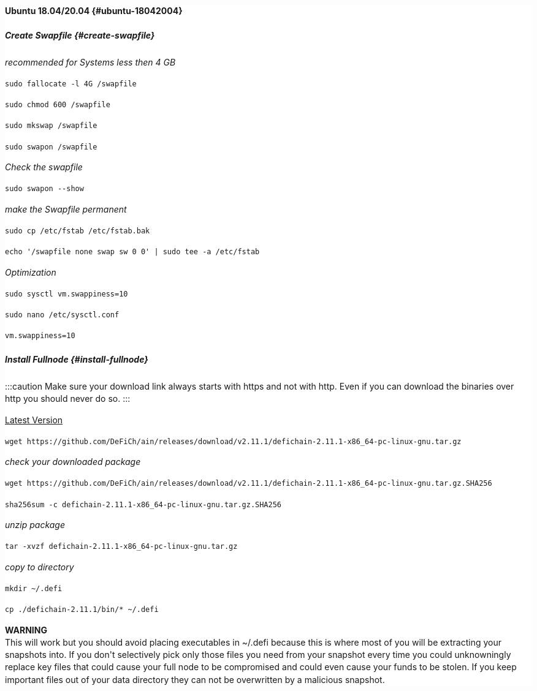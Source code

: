 #### Ubuntu 18.04/20.04 {#ubuntu-18042004}

##### Create Swapfile {#create-swapfile}

_recommended for Systems less then 4 GB_

`sudo fallocate -l 4G /swapfile`

`sudo chmod 600 /swapfile`

`sudo mkswap /swapfile`

`sudo swapon /swapfile`

_Check the swapfile_

`sudo swapon --show`

_make the Swapfile permanent_

`sudo cp /etc/fstab /etc/fstab.bak`

`echo '/swapfile none swap sw 0 0' | sudo tee -a /etc/fstab`

_Optimization_

`sudo sysctl vm.swappiness=10`

`sudo nano /etc/sysctl.conf`

`vm.swappiness=10`

##### Install Fullnode {#install-fullnode}

:::caution
Make sure your download link always starts with https and not with http. Even if you can download the binaries over http you should never do so.
:::

[Latest Version](https://github.com/DeFiCh/ain/releases/latest)

`wget https://github.com/DeFiCh/ain/releases/download/v2.11.1/defichain-2.11.1-x86_64-pc-linux-gnu.tar.gz`

_check your downloaded package_

`wget https://github.com/DeFiCh/ain/releases/download/v2.11.1/defichain-2.11.1-x86_64-pc-linux-gnu.tar.gz.SHA256`

`sha256sum -c defichain-2.11.1-x86_64-pc-linux-gnu.tar.gz.SHA256`

_unzip package_

`tar -xvzf defichain-2.11.1-x86_64-pc-linux-gnu.tar.gz`

_copy to directory_

`mkdir ~/.defi`

`cp ./defichain-2.11.1/bin/* ~/.defi`

**WARNING**  
This will work but you should avoid placing executables in ~/.defi because this is where most of you will be extracting your snapshots into. If you don't selectively pick only those files you need from your snapshot every time you could unknowningly replace key files that could cause your full node to be compromised and could even cause your funds to be stolen. If you keep important files out of your data directory they can not be overwritten by a malicious snapshot.
